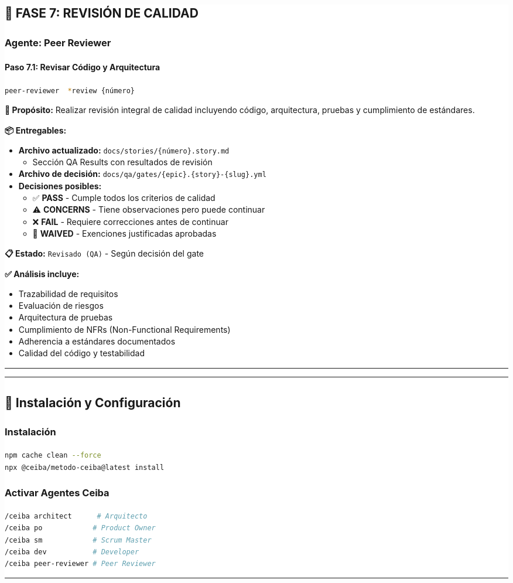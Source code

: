 
## 🧪 **FASE 7: REVISIÓN DE CALIDAD**

### **Agente: Peer Reviewer**

#### **Paso 7.1: Revisar Código y Arquitectura**

```bash
peer-reviewer  *review {número}
```

**📄 Propósito:** Realizar revisión integral de calidad incluyendo código, arquitectura, pruebas y cumplimiento de estándares.

**📦 Entregables:**

- **Archivo actualizado:** `docs/stories/{número}.story.md`
  - Sección QA Results con resultados de revisión
- **Archivo de decisión:** `docs/qa/gates/{epic}.{story}-{slug}.yml`
- **Decisiones posibles:**
  - ✅ **PASS** - Cumple todos los criterios de calidad
  - ⚠️ **CONCERNS** - Tiene observaciones pero puede continuar
  - ❌ **FAIL** - Requiere correcciones antes de continuar
  - 🔄 **WAIVED** - Exenciones justificadas aprobadas

**📋 Estado:** `Revisado (QA)` - Según decisión del gate

**✅ Análisis incluye:**

- Trazabilidad de requisitos
- Evaluación de riesgos
- Arquitectura de pruebas
- Cumplimiento de NFRs (Non-Functional Requirements)
- Adherencia a estándares documentados
- Calidad del código y testabilidad

---

---

## 🚀 **Instalación y Configuración**

### Instalación

```bash
npm cache clean --force
npx @ceiba/metodo-ceiba@latest install
```

### Activar Agentes Ceiba

```bash
/ceiba architect      # Arquitecto
/ceiba po            # Product Owner
/ceiba sm            # Scrum Master
/ceiba dev           # Developer
/ceiba peer-reviewer # Peer Reviewer
```

---
